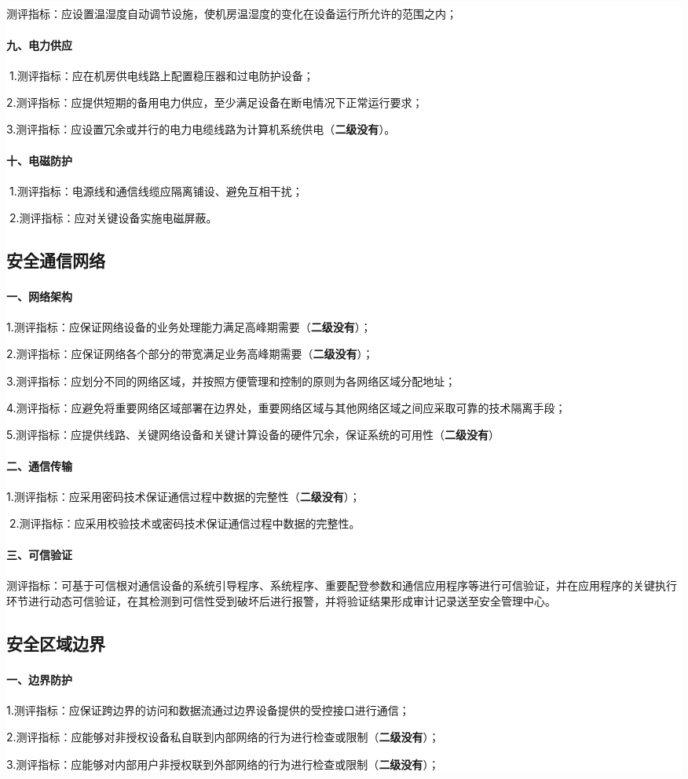 ​	  测评指标：应设置温湿度自动调节设施，使机房温湿度的变化在设备运行所允许的范围之内；



#### 九、电力供应

​	1.测评指标：应在机房供电线路上配置稳压器和过电防护设备；

​	2.测评指标：应提供短期的备用电力供应，至少满足设备在断电情况下正常运行要求；

​	3.测评指标：应设置冗余或并行的电力电缆线路为计算机系统供电（**二级没有**）。



#### 十、电磁防护

​	1.测评指标：电源线和通信线缆应隔离铺设、避免互相干扰；

​	2.测评指标：应对关键设备实施电磁屏蔽。



## 安全通信网络

#### 一、网络架构

​	1.测评指标：应保证网络设备的业务处理能力满足高峰期需要（**二级没有**）；

​	2.测评指标：应保证网络各个部分的带宽满足业务高峰期需要（**二级没有**）；

​	3.测评指标：应划分不同的网络区域，并按照方便管理和控制的原则为各网络区域分配地址；

​	4.测评指标：应避免将重要网络区域部署在边界处，重要网络区域与其他网络区域之间应采取可靠的技术隔离手段；

​	5.测评指标：应提供线路、关键网络设备和关键计算设备的硬件冗余，保证系统的可用性（**二级没有**）



#### 二、通信传输

​	1.测评指标：应采用密码技术保证通信过程中数据的完整性（**二级没有**）；

​	2.测评指标：应采用校验技术或密码技术保证通信过程中数据的完整性。



#### 三、可信验证

​	  测评指标：可基于可信根对通信设备的系统引导程序、系统程序、重要配登参数和通信应用程序等进行可信验证，并在应用程序的关键执行环节进行动态可信验证，在其检测到可信性受到破坏后进行报警，并将验证结果形成审计记录送至安全管理中心。



## 安全区域边界

#### 一、边界防护

​	1.测评指标：应保证跨边界的访问和数据流通过边界设备提供的受控接口进行通信；

​	2.测评指标：应能够对非授权设备私自联到内部网络的行为进行检查或限制（**二级没有**）；

​	3.测评指标：应能够对内部用户非授权联到外部网络的行为进行检查或限制（**二级没有**）；
